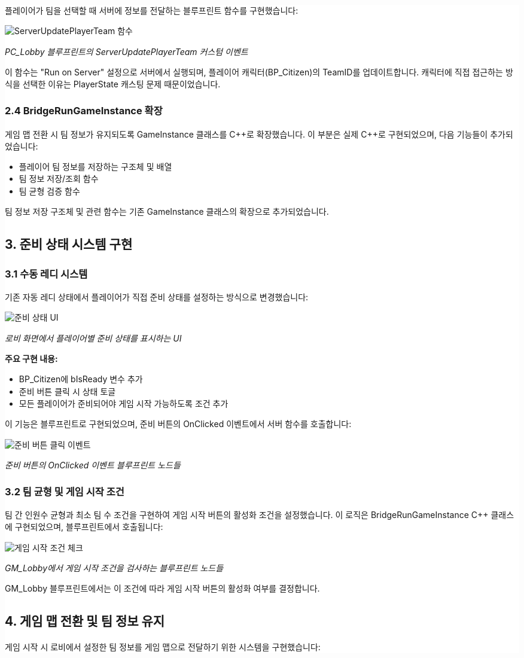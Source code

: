 플레이어가 팀을 선택할 때 서버에 정보를 전달하는 블루프린트 함수를 구현했습니다:

![ServerUpdatePlayerTeam 함수](../Images/Sprints_img/sprint12/server_update_player_team_blueprint.png)

*PC_Lobby 블루프린트의 ServerUpdatePlayerTeam 커스텀 이벤트*

이 함수는 "Run on Server" 설정으로 서버에서 실행되며, 플레이어 캐릭터(BP_Citizen)의 TeamID를 업데이트합니다. 캐릭터에 직접 접근하는 방식을 선택한 이유는 PlayerState 캐스팅 문제 때문이었습니다.

### 2.4 BridgeRunGameInstance 확장

게임 맵 전환 시 팀 정보가 유지되도록 GameInstance 클래스를 C++로 확장했습니다. 이 부분은 실제 C++로 구현되었으며, 다음 기능들이 추가되었습니다:

* 플레이어 팀 정보를 저장하는 구조체 및 배열
* 팀 정보 저장/조회 함수
* 팀 균형 검증 함수

팀 정보 저장 구조체 및 관련 함수는 기존 GameInstance 클래스의 확장으로 추가되었습니다.

## 3. 준비 상태 시스템 구현

### 3.1 수동 레디 시스템

기존 자동 레디 상태에서 플레이어가 직접 준비 상태를 설정하는 방식으로 변경했습니다:

![준비 상태 UI](../Images/Sprints_img/sprint12/ready_status_ui.png)

*로비 화면에서 플레이어별 준비 상태를 표시하는 UI*

**주요 구현 내용:**
* BP_Citizen에 bIsReady 변수 추가
* 준비 버튼 클릭 시 상태 토글
* 모든 플레이어가 준비되어야 게임 시작 가능하도록 조건 추가

이 기능은 블루프린트로 구현되었으며, 준비 버튼의 OnClicked 이벤트에서 서버 함수를 호출합니다:

![준비 버튼 클릭 이벤트](../Images/Sprints_img/sprint12/ready_button_click_blueprint.png)

*준비 버튼의 OnClicked 이벤트 블루프린트 노드들*

### 3.2 팀 균형 및 게임 시작 조건

팀 간 인원수 균형과 최소 팀 수 조건을 구현하여 게임 시작 버튼의 활성화 조건을 설정했습니다. 이 로직은 BridgeRunGameInstance C++ 클래스에 구현되었으며, 블루프린트에서 호출됩니다:

![게임 시작 조건 체크](../Images/Sprints_img/sprint12/game_start_condition_blueprint.png)

*GM_Lobby에서 게임 시작 조건을 검사하는 블루프린트 노드들*

GM_Lobby 블루프린트에서는 이 조건에 따라 게임 시작 버튼의 활성화 여부를 결정합니다.

## 4. 게임 맵 전환 및 팀 정보 유지

게임 시작 시 로비에서 설정한 팀 정보를 게임 맵으로 전달하기 위한 시스템을 구현했습니다:
